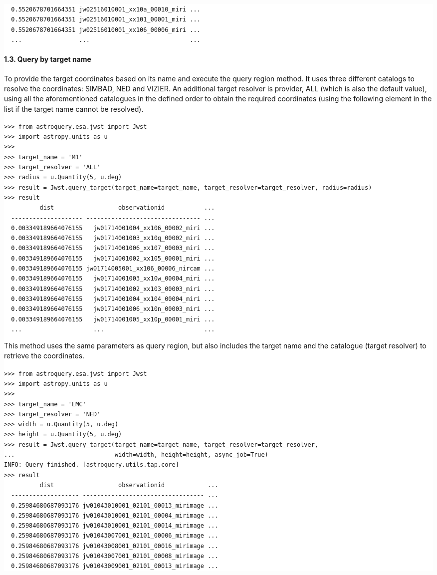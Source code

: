```
  0.5520678701664351 jw02516010001_xx10a_00010_miri ...
  0.5520678701664351 jw02516010001_xx101_00001_miri ...
  0.5520678701664351 jw02516010001_xx106_00006_miri ...
  ...                ...                            ...
```

#### 1.3. Query by target name

To provide the target coordinates based on its name and execute the query region method.
It uses three different catalogs to resolve the coordinates: SIMBAD, NED and VIZIER. An additional target
resolver is provider, ALL (which is also the default value), using all the aforementioned
catalogues in the defined order to obtain the required coordinates (using the following
element in the list if the target name cannot be resolved).

```
>>> from astroquery.esa.jwst import Jwst
>>> import astropy.units as u
>>>
>>> target_name = 'M1'
>>> target_resolver = 'ALL'
>>> radius = u.Quantity(5, u.deg)
>>> result = Jwst.query_target(target_name=target_name, target_resolver=target_resolver, radius=radius)
>>> result
          dist                  observationid           ...
  -------------------- -------------------------------- ...
  0.003349189664076155   jw01714001004_xx106_00002_miri ...
  0.003349189664076155   jw01714001003_xx10q_00002_miri ...
  0.003349189664076155   jw01714001006_xx107_00003_miri ...
  0.003349189664076155   jw01714001002_xx105_00001_miri ...
  0.003349189664076155 jw01714005001_xx106_00006_nircam ...
  0.003349189664076155   jw01714001003_xx10w_00004_miri ...
  0.003349189664076155   jw01714001002_xx103_00003_miri ...
  0.003349189664076155   jw01714001004_xx104_00004_miri ...
  0.003349189664076155   jw01714001006_xx10n_00003_miri ...
  0.003349189664076155   jw01714001005_xx10p_00001_miri ...
  ...                    ...                            ...
```

This method uses the same parameters as query region, but also includes the target name and the catalogue
(target resolver) to retrieve the coordinates.

```
>>> from astroquery.esa.jwst import Jwst
>>> import astropy.units as u
>>>
>>> target_name = 'LMC'
>>> target_resolver = 'NED'
>>> width = u.Quantity(5, u.deg)
>>> height = u.Quantity(5, u.deg)
>>> result = Jwst.query_target(target_name=target_name, target_resolver=target_resolver,
...                            width=width, height=height, async_job=True)
INFO: Query finished. [astroquery.utils.tap.core]
>>> result
          dist                  observationid            ...
  ------------------- ---------------------------------- ...
  0.25984680687093176 jw01043010001_02101_00013_mirimage ...
  0.25984680687093176 jw01043010001_02101_00004_mirimage ...
  0.25984680687093176 jw01043010001_02101_00014_mirimage ...
  0.25984680687093176 jw01043007001_02101_00006_mirimage ...
  0.25984680687093176 jw01043008001_02101_00016_mirimage ...
  0.25984680687093176 jw01043007001_02101_00008_mirimage ...
  0.25984680687093176 jw01043009001_02101_00013_mirimage ...
```